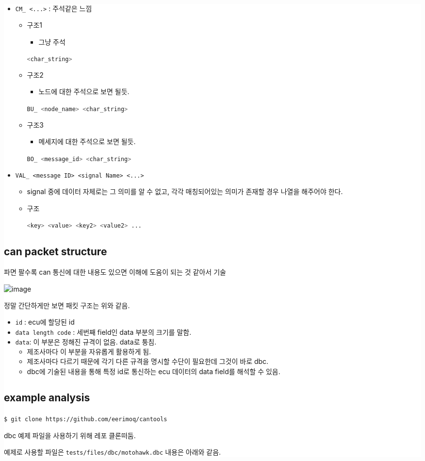 - `CM_ <...>` : 주석같은 느낌
    - 구조1
        - 그냥 주석
        
        ```python
        <char_string>
        ```
        
    - 구조2
        - 노드에 대한 주석으로 보면 될듯.
        
        ```python
        BU_ <node_name> <char_string>
        ```
        
    - 구조3
        - 메세지에 대한 주석으로 보면 될듯.
        
        ```python
        BO_ <message_id> <char_string>
        ```
        
- `VAL_ <message ID> <signal Name> <...>`
    - signal 중에 데이터 자체로는 그 의미를 알 수 없고, 각각 매칭되어있는 의미가 존재할 경우 나열을 해주어야 한다.
    - 구조

        ```python
        <key> <value> <key2> <value2> ...
        ```
        

## can packet structure

파면 팔수록 can 통신에 대한 내용도 있으면 이해에 도움이 되는 것 같아서 기술

![image](https://user-images.githubusercontent.com/44149738/136655645-99039118-d567-426b-9ea4-d6ead6cae7bd.png)


정말 간단하게만 보면 패킷 구조는 위와 같음.

- `id` : ecu에 할당된 id
- `data length code` : 세번째 field인 data 부분의 크기를 말함.
- `data`: 이 부분은 정해진 규격이 없음. data로 퉁침.
    - 제조사마다 이 부분을 자유롭게 활용하게 됨.
    - 제조사마다 다르기 때문에 각기 다른 규격을 명시할 수단이 필요한데 그것이 바로 dbc.
    - dbc에 기술된 내용을 통해 특정 id로 통신하는 ecu 데이터의 data field를 해석할 수 있음.

## example analysis

```bash
$ git clone https://github.com/eerimoq/cantools
```

dbc 예제 파일을 사용하기 위해 레포 클론떠둠.

예제로 사용할 파일은 `tests/files/dbc/motohawk.dbc` 내용은 아래와 같음.

